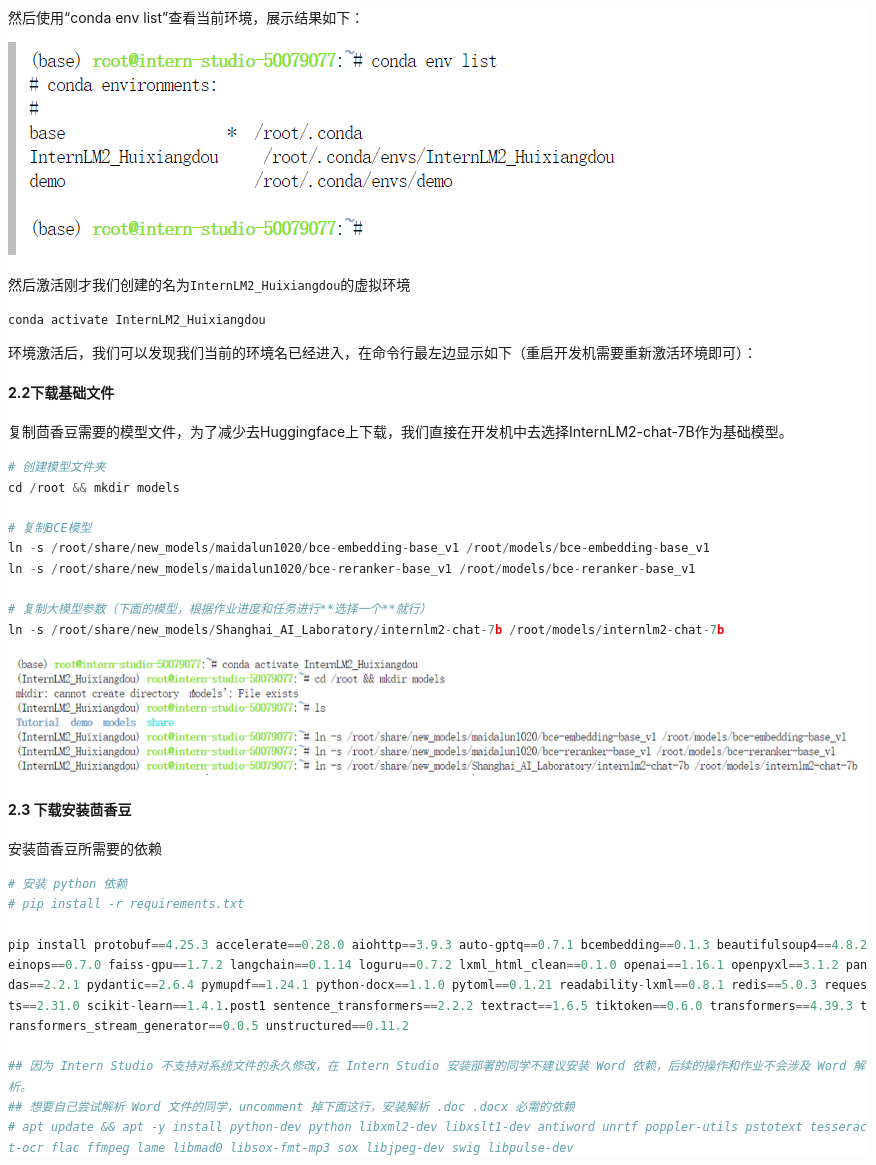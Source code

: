 
然后使用“conda env list”查看当前环境，展示结果如下：

![](./image/v2.2.png)


然后激活刚才我们创建的名为`InternLM2_Huixiangdou`的虚拟环境

```python
conda activate InternLM2_Huixiangdou
```
环境激活后，我们可以发现我们当前的环境名已经进入，在命令行最左边显示如下（重启开发机需要重新激活环境即可）：

#### 2.2下载基础文件

复制茴香豆需要的模型文件，为了减少去Huggingface上下载，我们直接在开发机中去选择InternLM2-chat-7B作为基础模型。

```python
# 创建模型文件夹
cd /root && mkdir models

# 复制BCE模型
ln -s /root/share/new_models/maidalun1020/bce-embedding-base_v1 /root/models/bce-embedding-base_v1
ln -s /root/share/new_models/maidalun1020/bce-reranker-base_v1 /root/models/bce-reranker-base_v1

# 复制大模型参数（下面的模型，根据作业进度和任务进行**选择一个**就行）
ln -s /root/share/new_models/Shanghai_AI_Laboratory/internlm2-chat-7b /root/models/internlm2-chat-7b

```
![](./image/v2.3.png)

#### 2.3 下载安装茴香豆

安装茴香豆所需要的依赖

```python
# 安装 python 依赖
# pip install -r requirements.txt

pip install protobuf==4.25.3 accelerate==0.28.0 aiohttp==3.9.3 auto-gptq==0.7.1 bcembedding==0.1.3 beautifulsoup4==4.8.2 einops==0.7.0 faiss-gpu==1.7.2 langchain==0.1.14 loguru==0.7.2 lxml_html_clean==0.1.0 openai==1.16.1 openpyxl==3.1.2 pandas==2.2.1 pydantic==2.6.4 pymupdf==1.24.1 python-docx==1.1.0 pytoml==0.1.21 readability-lxml==0.8.1 redis==5.0.3 requests==2.31.0 scikit-learn==1.4.1.post1 sentence_transformers==2.2.2 textract==1.6.5 tiktoken==0.6.0 transformers==4.39.3 transformers_stream_generator==0.0.5 unstructured==0.11.2

## 因为 Intern Studio 不支持对系统文件的永久修改，在 Intern Studio 安装部署的同学不建议安装 Word 依赖，后续的操作和作业不会涉及 Word 解析。
## 想要自己尝试解析 Word 文件的同学，uncomment 掉下面这行，安装解析 .doc .docx 必需的依赖
# apt update && apt -y install python-dev python libxml2-dev libxslt1-dev antiword unrtf poppler-utils pstotext tesseract-ocr flac ffmpeg lame libmad0 libsox-fmt-mp3 sox libjpeg-dev swig libpulse-dev
```